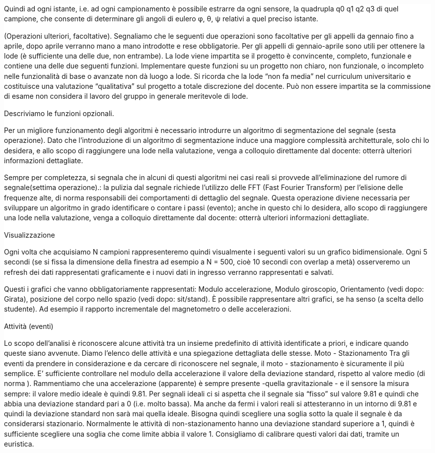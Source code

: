  

Quindi ad ogni istante, i.e. ad ogni campionamento è possibile estrarre da ogni sensore, la quadrupla q0 q1 q2 q3 di quel campione, che consente di determinare gli angoli di eulero φ, θ, ψ relativi a quel preciso istante.

(Operazioni ulteriori, facoltative).
Segnaliamo che le seguenti due operazioni sono facoltative per gli appelli da gennaio fino a aprile, dopo aprile verranno mano a mano introdotte e rese obbligatorie. Per gli appelli di gennaio-aprile sono utili per ottenere la lode (è sufficiente una delle due, non entrambe). La lode viene impartita se il progetto è convincente, completo, funzionale e contiene una delle due seguenti funzioni. Implementare queste funzioni su un progetto non chiaro, non funzionale, o incompleto nelle funzionalità di base o avanzate non dà luogo a lode. Si ricorda che la lode “non fa media” nel curriculum universitario e costituisce una valutazione “qualitativa” sul progetto a totale discrezione del docente.   Può non essere impartita se la commissione di esame non considera il lavoro del gruppo in generale meritevole di lode.

Descriviamo le funzioni opzionali.

Per un migliore funzionamento degli algoritmi è necessario introdurre un algoritmo di segmentazione del segnale (sesta operazione). Dato che l’introduzione di un algoritmo di segmentazione induce una maggiore complessità architetturale, solo chi lo desidera, e allo scopo di raggiungere una lode nella valutazione, venga a colloquio direttamente dal docente: otterrà ulteriori informazioni dettagliate. 

Sempre per completezza, si segnala che in alcuni di questi algoritmi nei casi reali si provvede all’eliminazione del rumore di segnale(settima operazione).: la pulizia dal segnale richiede l’utilizzo delle FFT (Fast Fourier Transform) per l’elisione delle frequenze alte, di norma responsabili dei comportamenti di dettaglio del segnale.
Questa operazione diviene necessaria per sviluppare un algoritmo in grado  identificare o contare i passi (evento); anche in questo chi lo desidera, allo scopo di raggiungere una lode nella valutazione, venga a colloquio direttamente dal docente: otterrà ulteriori informazioni dettagliate. 


Visualizzazione

Ogni volta che acquisiamo N campioni rappresenteremo quindi visualmente i seguenti valori su un grafico bidimensionale. Ogni  5 secondi (se si fissa la dimensione della finestra ad esempio a  N = 500, cioè 10 secondi con overlap a metà) osserveremo un refresh dei dati rappresentati graficamente e i nuovi dati in ingresso verranno rappresentati e salvati.

Questi i grafici che vanno obbligatoriamente rappresentati: Modulo accelerazione, Modulo giroscopio, Orientamento (vedi dopo: Girata), posizione del corpo nello spazio (vedi dopo: sit/stand). È possibile rappresentare altri grafici, se ha senso (a scelta dello studente). Ad esempio il rapporto incrementale del magnetometro o delle accelerazioni.

Attività (eventi)

Lo scopo dell’analisi è riconoscere alcune attività tra un insieme predefinito di attività identificate a priori, e indicare quando queste siano avvenute.
Diamo l’elenco delle attività e una spiegazione dettagliata delle stesse.
Moto - Stazionamento
Tra gli eventi da prendere in considerazione e da cercare di riconoscere nel  segnale, il moto - stazionamento è sicuramente il più semplice. E’ sufficiente controllare nel modulo della accelerazione il valore della deviazione standard, rispetto al valore medio (di norma ). Rammentiamo che una accelerazione (apparente) è sempre presente -quella gravitazionale - e il sensore la misura sempre: il valore medio ideale è quindi 9.81. Per segnali ideali ci si aspetta che il segnale sia “fisso” sul valore 9.81 e quindi che abbia una deviazione standard pari a 0 (i.e. molto bassa). Ma anche da fermi i valori reali si attesteranno in un intorno di 9.81 e quindi la deviazione standard non sarà mai quella ideale. Bisogna quindi scegliere una soglia sotto la quale il segnale è da considerarsi stazionario. Normalmente le attività di non-stazionamento hanno una deviazione standard superiore a 1, quindi è sufficiente scegliere una soglia che come limite abbia il valore 1. Consigliamo di calibrare questi valori dai dati, tramite un euristica.
